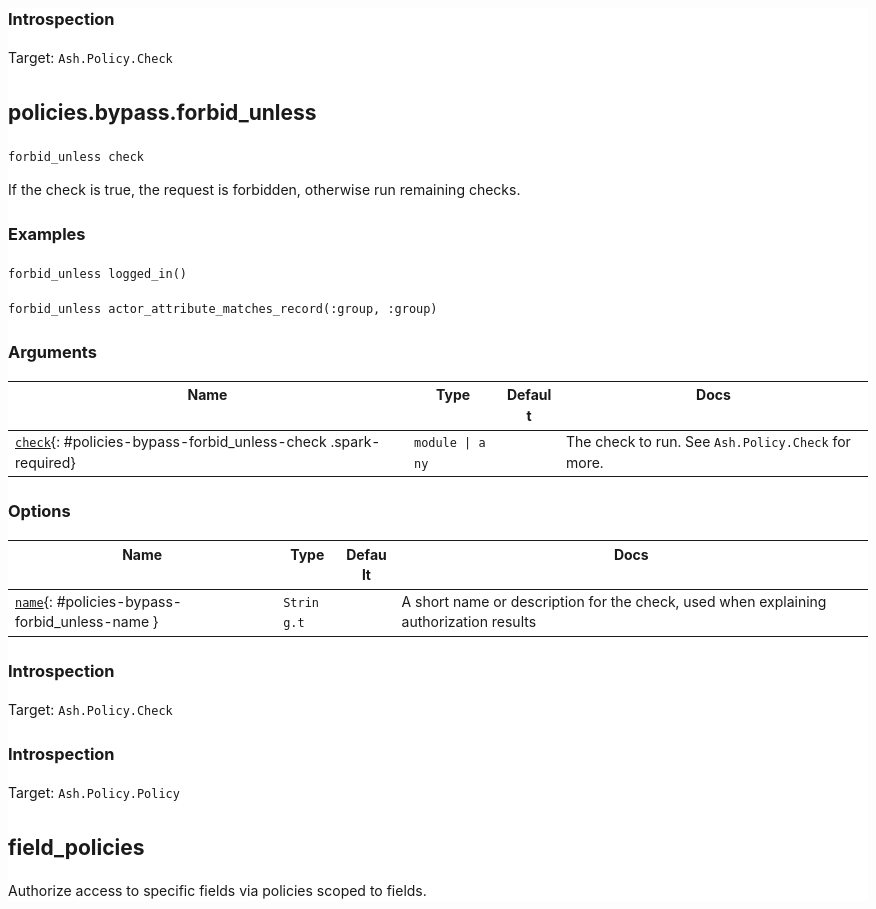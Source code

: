 
### Introspection

Target: `Ash.Policy.Check`

## policies.bypass.forbid_unless
```elixir
forbid_unless check
```


If the check is true, the request is forbidden, otherwise run remaining checks.



### Examples
```
forbid_unless logged_in()
```

```
forbid_unless actor_attribute_matches_record(:group, :group)
```



### Arguments

| Name | Type | Default | Docs |
|------|------|---------|------|
| [`check`](#policies-bypass-forbid_unless-check){: #policies-bypass-forbid_unless-check .spark-required} | `module \| any` |  | The check to run. See `Ash.Policy.Check` for more. |
### Options

| Name | Type | Default | Docs |
|------|------|---------|------|
| [`name`](#policies-bypass-forbid_unless-name){: #policies-bypass-forbid_unless-name } | `String.t` |  | A short name or description for the check, used when explaining authorization results |





### Introspection

Target: `Ash.Policy.Check`




### Introspection

Target: `Ash.Policy.Policy`




## field_policies
Authorize access to specific fields via policies scoped to fields.
